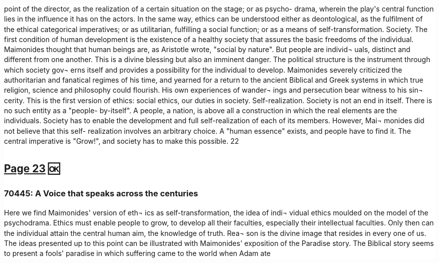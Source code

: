 point of the director, as the realization of a
certain situation on the stage; or as psycho-
drama, wherein the play's central function
lies in the influence it has on the actors. In
the same way, ethics can be understood
either as deontological, as the fulfilment of
the ethical categorical imperatives; or as
utilitarian, fulfilling a social function; or as a
means of self-transformation.
Society. The first condition of human
development is the existence of a healthy
society that assures the basic freedoms of
the individual. Maimonides thought that
human beings are, as Aristotle wrote,
"social by nature". But people are individ¬
uals, distinct and different from one
another. This is a divine blessing but also an
imminent danger. The political structure is
the instrument through which society gov¬
erns itself and provides a possibility for the
individual to develop.
Maimonides severely criticized the
authoritarian and fanatical regimes of his
time, and yearned for a return to the ancient
Biblical and Greek systems in which true
religion, science and philosophy could
flourish. His own experiences of wander¬
ings and persecution bear witness to his sin¬
cerity.
This is the first version of ethics: social
ethics, our duties in society.
Self-realization. Society is not an end in
itself. There is no such entity as a "people-
by-itself". A people, a nation, is above all a
construction in which the real elements are
the individuals. Society has to enable the
development and full self-realization of
each of its members. However, Mai¬
monides did not believe that this self-
realization involves an arbitrary choice. A
"human essence" exists, and people have to
find it. The central imperative is "Grow!",
and society has to make this possible.
22
## [Page 23](https://demo.humlab.umu.se/courier/070484engo.pdf#page=23) 🆗
### 70445: A Voice that speaks across the centuries
Here we find Maimonides' version of eth¬
ics as self-transformation, the idea of indi¬
vidual ethics moulded on the model of the
psychodrama. Ethics must enable people to
grow, to develop all their faculties,
especially their intellectual faculties. Only
then can the individual attain the central
human aim, the knowledge of truth. Rea¬
son is the divine image that resides in every
one of us.
The ideas presented up to this point can
be illustrated with Maimonides' exposition
of the Paradise story. The Biblical story
seems to present a fools' paradise in which
suffering came to the world when Adam ate